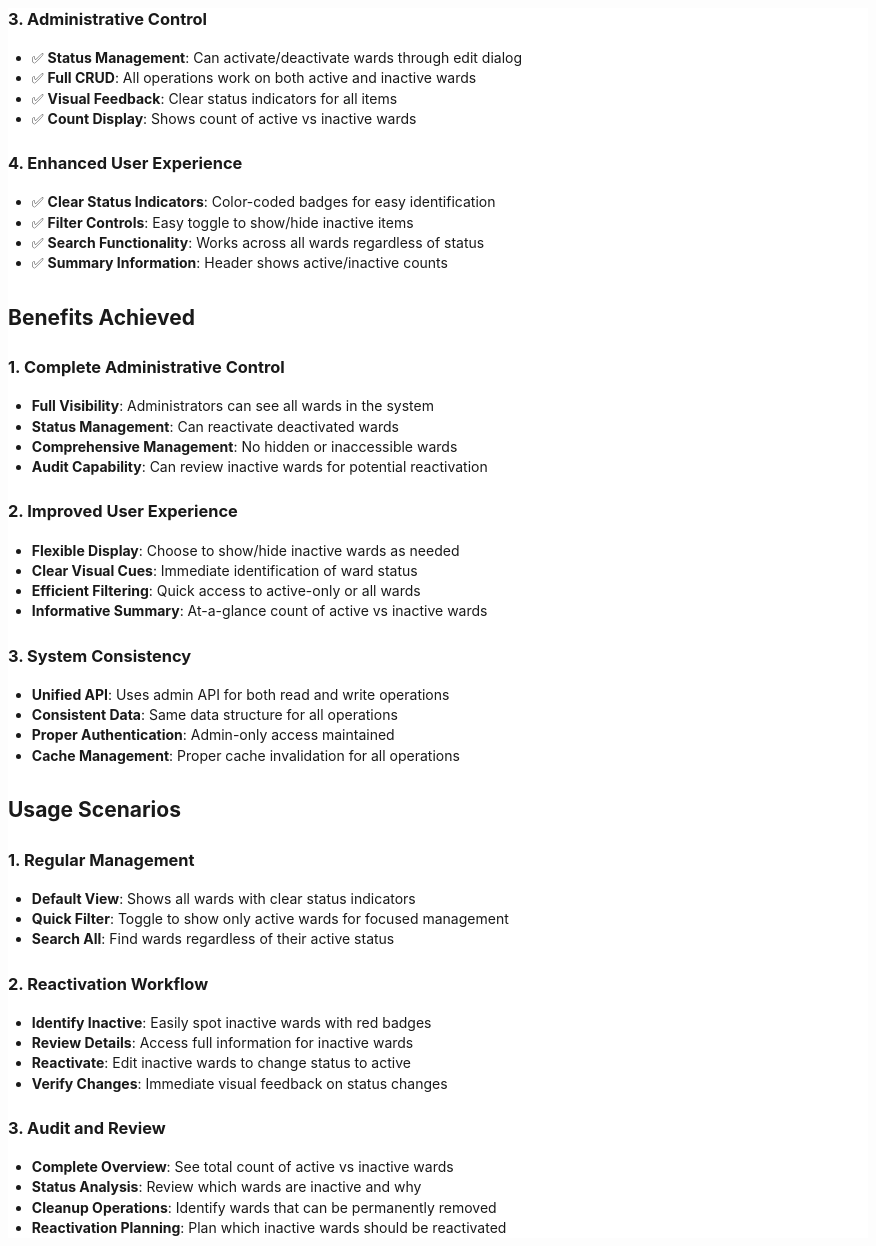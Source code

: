 ### 3. Administrative Control
- ✅ **Status Management**: Can activate/deactivate wards through edit dialog
- ✅ **Full CRUD**: All operations work on both active and inactive wards
- ✅ **Visual Feedback**: Clear status indicators for all items
- ✅ **Count Display**: Shows count of active vs inactive wards

### 4. Enhanced User Experience
- ✅ **Clear Status Indicators**: Color-coded badges for easy identification
- ✅ **Filter Controls**: Easy toggle to show/hide inactive items
- ✅ **Search Functionality**: Works across all wards regardless of status
- ✅ **Summary Information**: Header shows active/inactive counts

## Benefits Achieved

### 1. Complete Administrative Control
- **Full Visibility**: Administrators can see all wards in the system
- **Status Management**: Can reactivate deactivated wards
- **Comprehensive Management**: No hidden or inaccessible wards
- **Audit Capability**: Can review inactive wards for potential reactivation

### 2. Improved User Experience
- **Flexible Display**: Choose to show/hide inactive wards as needed
- **Clear Visual Cues**: Immediate identification of ward status
- **Efficient Filtering**: Quick access to active-only or all wards
- **Informative Summary**: At-a-glance count of active vs inactive wards

### 3. System Consistency
- **Unified API**: Uses admin API for both read and write operations
- **Consistent Data**: Same data structure for all operations
- **Proper Authentication**: Admin-only access maintained
- **Cache Management**: Proper cache invalidation for all operations

## Usage Scenarios

### 1. Regular Management
- **Default View**: Shows all wards with clear status indicators
- **Quick Filter**: Toggle to show only active wards for focused management
- **Search All**: Find wards regardless of their active status

### 2. Reactivation Workflow
- **Identify Inactive**: Easily spot inactive wards with red badges
- **Review Details**: Access full information for inactive wards
- **Reactivate**: Edit inactive wards to change status to active
- **Verify Changes**: Immediate visual feedback on status changes

### 3. Audit and Review
- **Complete Overview**: See total count of active vs inactive wards
- **Status Analysis**: Review which wards are inactive and why
- **Cleanup Operations**: Identify wards that can be permanently removed
- **Reactivation Planning**: Plan which inactive wards should be reactivated
